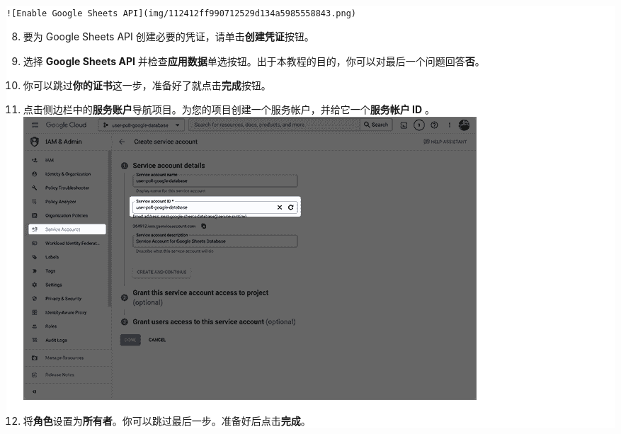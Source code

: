     ![Enable Google Sheets API](img/112412ff990712529d134a5985558843.png)
8.  要为 Google Sheets API 创建必要的凭证，请单击**创建凭证**按钮。
    
9.  选择 **Google Sheets API** 并检查**应用数据**单选按钮。出于本教程的目的，你可以对最后一个问题回答**否**。
    
10.  你可以跳过**你的证书**这一步，准备好了就点击**完成**按钮。
    
11.  点击侧边栏中的**服务账户**导航项目。为您的项目创建一个服务帐户，并给它一个**服务帐户 ID** 。
    ![Service Account Options](img/8879a5f4a9a3be07112a948b8aa6fe22.png)
12.  将**角色**设置为**所有者**。你可以跳过最后一步。准备好后点击**完成**。